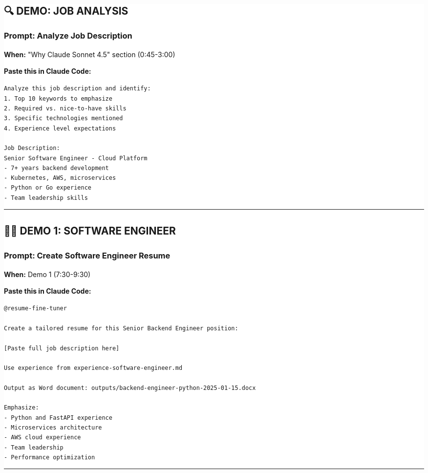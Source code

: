 ## 🔍 DEMO: JOB ANALYSIS

### Prompt: Analyze Job Description

**When:** "Why Claude Sonnet 4.5" section (0:45-3:00)

**Paste this in Claude Code:**
```
Analyze this job description and identify:
1. Top 10 keywords to emphasize
2. Required vs. nice-to-have skills
3. Specific technologies mentioned
4. Experience level expectations

Job Description:
Senior Software Engineer - Cloud Platform
- 7+ years backend development
- Kubernetes, AWS, microservices
- Python or Go experience
- Team leadership skills
```

---

## 👨‍💻 DEMO 1: SOFTWARE ENGINEER

### Prompt: Create Software Engineer Resume

**When:** Demo 1 (7:30-9:30)

**Paste this in Claude Code:**
```
@resume-fine-tuner

Create a tailored resume for this Senior Backend Engineer position:

[Paste full job description here]

Use experience from experience-software-engineer.md

Output as Word document: outputs/backend-engineer-python-2025-01-15.docx

Emphasize:
- Python and FastAPI experience
- Microservices architecture
- AWS cloud experience
- Team leadership
- Performance optimization
```

---
